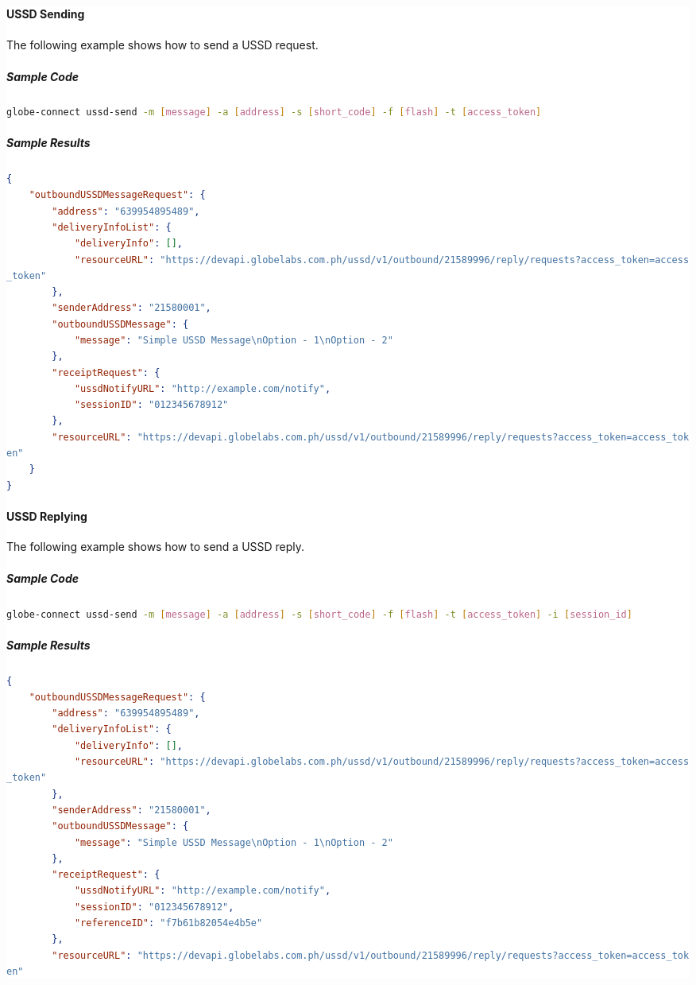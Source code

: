 #### USSD Sending

The following example shows how to send a USSD request.

##### Sample Code

```bash
globe-connect ussd-send -m [message] -a [address] -s [short_code] -f [flash] -t [access_token]
```

##### Sample Results

```json
{
    "outboundUSSDMessageRequest": {
        "address": "639954895489",
        "deliveryInfoList": {
            "deliveryInfo": [],
            "resourceURL": "https://devapi.globelabs.com.ph/ussd/v1/outbound/21589996/reply/requests?access_token=access_token"
        },
        "senderAddress": "21580001",
        "outboundUSSDMessage": {
            "message": "Simple USSD Message\nOption - 1\nOption - 2"
        },
        "receiptRequest": {
            "ussdNotifyURL": "http://example.com/notify",
            "sessionID": "012345678912"
        },
        "resourceURL": "https://devapi.globelabs.com.ph/ussd/v1/outbound/21589996/reply/requests?access_token=access_token"
    }
}
```

#### USSD Replying

The following example shows how to send a USSD reply.

##### Sample Code

```bash
globe-connect ussd-send -m [message] -a [address] -s [short_code] -f [flash] -t [access_token] -i [session_id]
```

##### Sample Results

```json
{
    "outboundUSSDMessageRequest": {
        "address": "639954895489",
        "deliveryInfoList": {
            "deliveryInfo": [],
            "resourceURL": "https://devapi.globelabs.com.ph/ussd/v1/outbound/21589996/reply/requests?access_token=access_token"
        },
        "senderAddress": "21580001",
        "outboundUSSDMessage": {
            "message": "Simple USSD Message\nOption - 1\nOption - 2"
        },
        "receiptRequest": {
            "ussdNotifyURL": "http://example.com/notify",
            "sessionID": "012345678912",
            "referenceID": "f7b61b82054e4b5e"
        },
        "resourceURL": "https://devapi.globelabs.com.ph/ussd/v1/outbound/21589996/reply/requests?access_token=access_token"
```